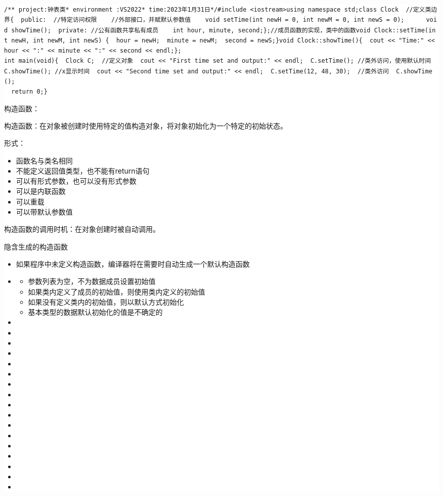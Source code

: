 ```
/** project:钟表类* environment :VS2022* time:2023年1月31日*/#include <iostream>using namespace std;class Clock  //定义类边界{  public:  //特定访问权限    //外部接口，并赋默认参数值    void setTime(int newH = 0, int newM = 0, int newS = 0);      void showTime();  private: //公有函数共享私有成员    int hour, minute, second;};//成员函数的实现，类中的函数void Clock::setTime(int newH, int newM, int newS) {  hour = newH;  minute = newM;  second = newS;}void Clock::showTime(){  cout << "Time:" << hour << ":" << minute << ":" << second << endl;};
int main(void){  Clock C;  //定义对象  cout << "First time set and output:" << endl;  C.setTime(); //类外访问，使用默认时间  C.showTime(); //x显示时间  cout << "Second time set and output:" << endl;  C.setTime(12, 48, 30);  //类外访问  C.showTime();
  return 0;}
```



构造函数：

构造函数：在对象被创建时使用特定的值构造对象，将对象初始化为一个特定的初始状态。

形式：

- 函数名与类名相同
- 不能定义返回值类型，也不能有return语句
- 可以有形式参数，也可以没有形式参数
- 可以是内联函数
- 可以重载
- 可以带默认参数值



构造函数的调用时机：在对象创建时被自动调用。

隐含生成的构造函数

- 如果程序中未定义构造函数，编译器将在需要时自动生成一个默认构造函数

- - 参数列表为空，不为数据成员设置初始值
  - 如果类内定义了成员的初始值，则使用类内定义的初始值
  - 如果没有定义类内的初始值，则以默认方式初始化
  - 基本类型的数据默认初始化的值是不确定的

 

- 
- 
- 
- 
- 
- 
- 
- 
- 
- 
- 
- 
- 
- 
- 
- 
- 
